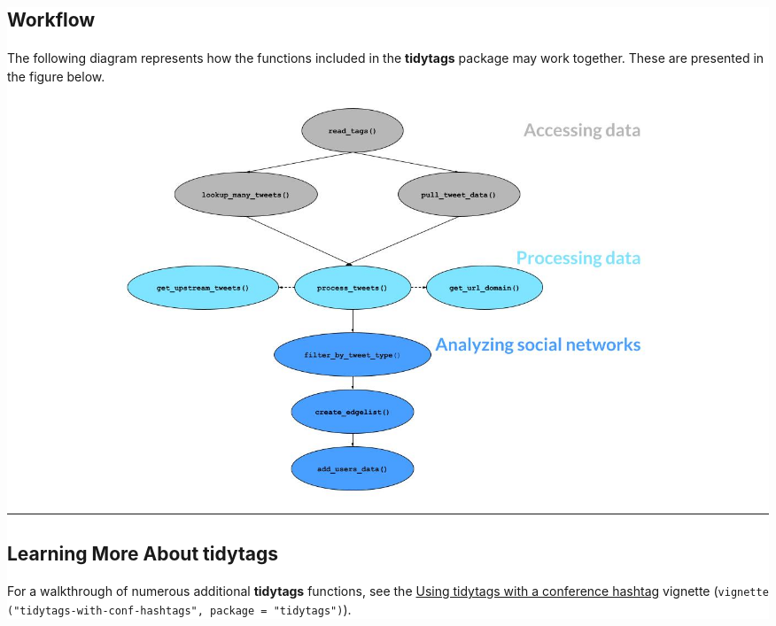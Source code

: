 ## Workflow

The following diagram represents how the functions included in the
**tidytags** package may work together. These are presented in the
figure below.

<p align="center">
<img src="man/figures/tidytags-workflow.jpg" alt="tidytags workflow" width="600">
</p>

------------------------------------------------------------------------

## Learning More About **tidytags**

For a walkthrough of numerous additional **tidytags** functions, see the
[Using tidytags with a conference
hashtag](https://docs.ropensci.org/tidytags/articles/tidytags-with-conf-hashtags.html)
vignette
(`vignette("tidytags-with-conf-hashtags", package = "tidytags")`).
